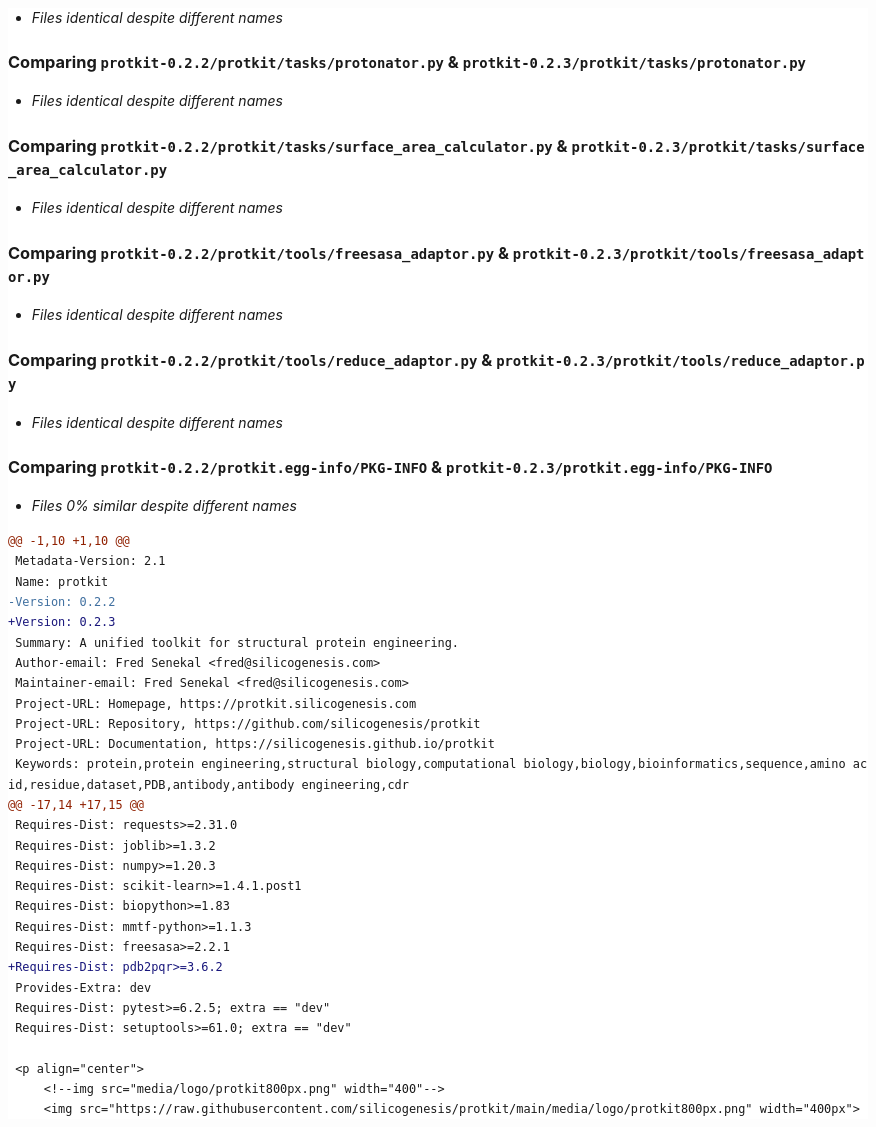  * *Files identical despite different names*

### Comparing `protkit-0.2.2/protkit/tasks/protonator.py` & `protkit-0.2.3/protkit/tasks/protonator.py`

 * *Files identical despite different names*

### Comparing `protkit-0.2.2/protkit/tasks/surface_area_calculator.py` & `protkit-0.2.3/protkit/tasks/surface_area_calculator.py`

 * *Files identical despite different names*

### Comparing `protkit-0.2.2/protkit/tools/freesasa_adaptor.py` & `protkit-0.2.3/protkit/tools/freesasa_adaptor.py`

 * *Files identical despite different names*

### Comparing `protkit-0.2.2/protkit/tools/reduce_adaptor.py` & `protkit-0.2.3/protkit/tools/reduce_adaptor.py`

 * *Files identical despite different names*

### Comparing `protkit-0.2.2/protkit.egg-info/PKG-INFO` & `protkit-0.2.3/protkit.egg-info/PKG-INFO`

 * *Files 0% similar despite different names*

```diff
@@ -1,10 +1,10 @@
 Metadata-Version: 2.1
 Name: protkit
-Version: 0.2.2
+Version: 0.2.3
 Summary: A unified toolkit for structural protein engineering.
 Author-email: Fred Senekal <fred@silicogenesis.com>
 Maintainer-email: Fred Senekal <fred@silicogenesis.com>
 Project-URL: Homepage, https://protkit.silicogenesis.com
 Project-URL: Repository, https://github.com/silicogenesis/protkit
 Project-URL: Documentation, https://silicogenesis.github.io/protkit
 Keywords: protein,protein engineering,structural biology,computational biology,biology,bioinformatics,sequence,amino acid,residue,dataset,PDB,antibody,antibody engineering,cdr
@@ -17,14 +17,15 @@
 Requires-Dist: requests>=2.31.0
 Requires-Dist: joblib>=1.3.2
 Requires-Dist: numpy>=1.20.3
 Requires-Dist: scikit-learn>=1.4.1.post1
 Requires-Dist: biopython>=1.83
 Requires-Dist: mmtf-python>=1.1.3
 Requires-Dist: freesasa>=2.2.1
+Requires-Dist: pdb2pqr>=3.6.2
 Provides-Extra: dev
 Requires-Dist: pytest>=6.2.5; extra == "dev"
 Requires-Dist: setuptools>=61.0; extra == "dev"
 
 <p align="center">
     <!--img src="media/logo/protkit800px.png" width="400"-->
     <img src="https://raw.githubusercontent.com/silicogenesis/protkit/main/media/logo/protkit800px.png" width="400px">
```

